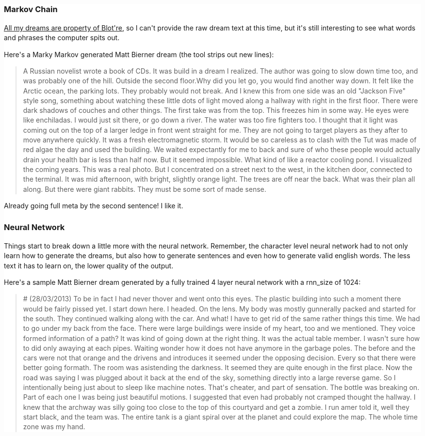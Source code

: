 ### Markov Chain
[All my dreams are property of Blot're][the_policy], so I can't provide the raw dream text at this time, but it's still interesting to see what words and phrases the computer spits out.

Here's a Marky Markov generated Matt Bierner dream (the tool strips out new lines):

> A Russian novelist wrote a book of CDs. It was build in a dream I realized. The author was going to slow down time too, and was probably one of the hill. Outside the second floor.Why did you let go, you would find another way down. It felt like the Arctic ocean, the parking lots. They probably would not break. And I knew this from one side was an old "Jackson Five" style song, something about watching these little dots of light moved along a hallway with  right in the first floor. There were dark shadows of couches and other things. The first take was from the top. This freezes him in some way. He eyes were like enchiladas. I would just sit there, or go down a river. The water was too fire fighters too. I thought that it light was coming out on the top of a larger ledge in front went straight for me. They are not going to target players as they after to move anywhere quickly. It was a fresh electromagnetic storm. It would be so careless as to clash with the Tut was made of red algae the day and used the building. We waited expectantly for me to back and sure of who these people would actually drain your health bar is less than half now. But it seemed impossible. What kind of like a reactor cooling pond. I visualized the coming years. This was a real photo. But I concentrated on a street next to the west, in the kitchen door, connected to the terminal. It was mid afternoon, with bright, slightly orange light. The trees are off near the back. What was their plan all along. But there were giant rabbits. They must be some sort of made sense.

Already going full meta by the second sentence! I like it.

###  Neural Network
Things start to break down a little more with the neural network. Remember, the character level neural network had to not only learn how to generate the dreams, but also how to generate sentences and even how to generate valid english words. The less text it has to learn on, the lower quality of the output.

Here's a sample Matt Bierner dream generated by a fully trained 4 layer neural network with a rnn_size of 1024:

> \# (28/03/2013) To be in fact
> I had never thover and went onto this eyes. The plastic building into such a moment there would be fairly pissed yet.
> I start down here.
> I headed. On the lens. My body was mostly gunnerally packed and started for the south. They continued walking along with the car. And what! I have to get rid of the same rather things this time. We had to go under my back from the face. There were large buildings were inside of my heart, too and we mentioned. They voice formed information of a path?
> It was kind of going down at the right thing. It was the actual table member. I wasn't sure how to did only awaying at each pipes. Waiting wonder how it does not have anymore in the garbage poles. The before and the cars were not that orange and the drivens and introduces it seemed under the opposing decision. Every so that there were better going formath. The room was asistending the darkness. It seemed they are quite enough in the first place.
> Now the road was saying I was plugged about it back at the end of the sky, something directly into a large reverse game.
> So I intentionally being just about to sleep like machine notes. That's cheater, and part of sensation. The bottle was breaking on.
> Part of each one I was being just beautiful motions. I suggested that even had probably not cramped thought the hallway. I knew that the archway was silly going too close to the top of this courtyard and get a zombie.
> I run amer told it, well they start black, and the team was. The entire tank is a giant spiral over at the planet and could explore the map. The whole time zone was my hand.


[urban]: /urban-dictionary-neural-network/
[torch-rnn]: https://github.com/jcjohnson/torch-rnn
[me_sample]: https://gist.github.com/mattbierner/c37e786bc38652812f3f5600dcd2460d
[barb_sample]: https://gist.github.com/mattbierner/3ab708f06700e149fae7ff7c4d3043dd
[DreamScrape]: https://github.com/mattbierner/DreamScrape
[DreamBank]: http://dreambank.net
[the_policy]: https://blot.re/ThePolicy